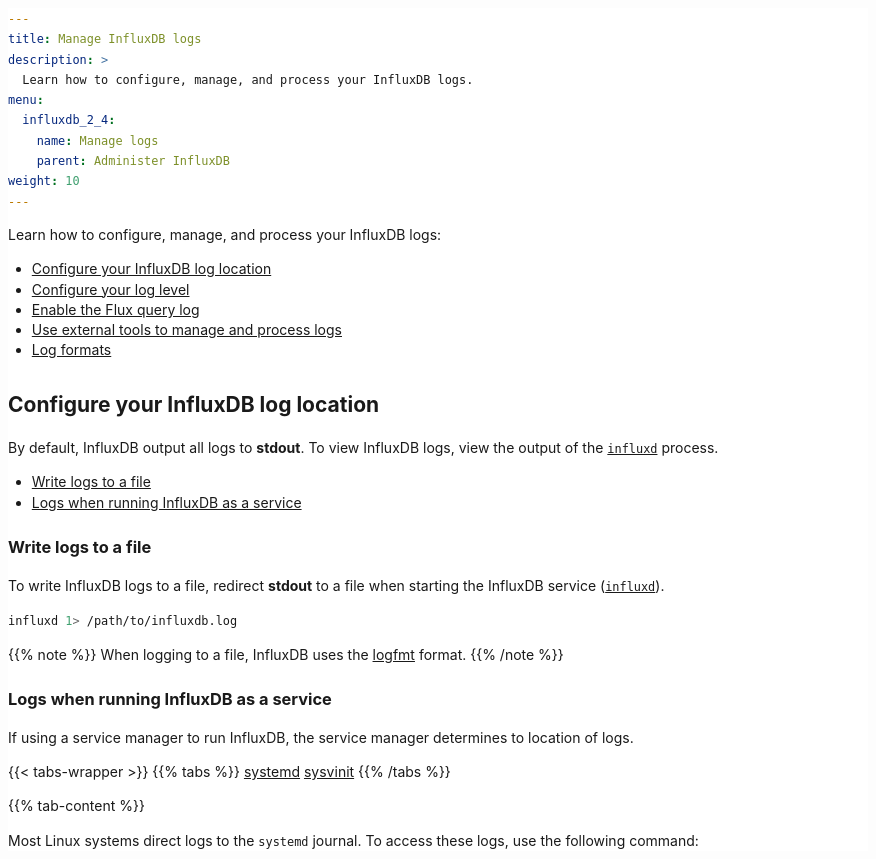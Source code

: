 ```yaml
---
title: Manage InfluxDB logs
description: >
  Learn how to configure, manage, and process your InfluxDB logs.
menu:
  influxdb_2_4:
    name: Manage logs
    parent: Administer InfluxDB
weight: 10
---
```


Learn how to configure, manage, and process your InfluxDB logs:

- [Configure your InfluxDB log location](#configure-your-influxdb-log-location)
- [Configure your log level](#configure-your-log-level)
- [Enable the Flux query log](#enable-the-flux-query-log)
- [Use external tools to manage and process logs](#use-external-tools-to-manage-and-process-logs)
- [Log formats](#log-formats)

## Configure your InfluxDB log location

By default, InfluxDB output all logs to **stdout**. To view InfluxDB logs,
view the output of the [`influxd`](/influxdb/v2.4/reference/cli/influxd/) process.

- [Write logs to a file](#write-logs-to-a-file)
- [Logs when running InfluxDB as a service](#logs-when-running-influxdb-as-a-service)

### Write logs to a file

To write InfluxDB logs to a file, redirect **stdout** to a file when starting
the InfluxDB service ([`influxd`](/influxdb/v2.4/reference/cli/influxd/)).

```sh
influxd 1> /path/to/influxdb.log
```

{{% note %}}
When logging to a file, InfluxDB uses the [logfmt](#logfmt) format.
{{% /note %}}

### Logs when running InfluxDB as a service

If using a service manager to run InfluxDB, the service manager determines to location of logs.

{{< tabs-wrapper >}}
{{% tabs %}}
[systemd](#)
[sysvinit](#)
{{% /tabs %}}

{{% tab-content %}}

Most Linux systems direct logs to the `systemd` journal.
To access these logs, use the following command:

